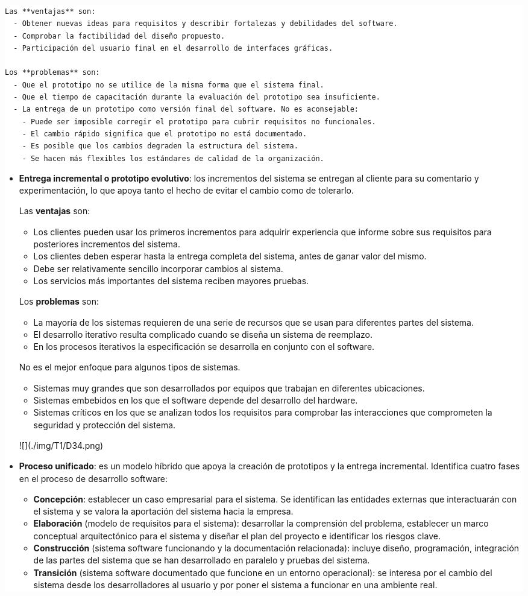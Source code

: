     Las **ventajas** son:
      - Obtener nuevas ideas para requisitos y describir fortalezas y debilidades del software.
      - Comprobar la factibilidad del diseño propuesto.
      - Participación del usuario final en el desarrollo de interfaces gráficas.
    
    Los **problemas** son:
      - Que el prototipo no se utilice de la misma forma que el sistema final.
      - Que el tiempo de capacitación durante la evaluación del prototipo sea insuficiente.
      - La entrega de un prototipo como versión final del software. No es aconsejable:
        - Puede ser imposible corregir el prototipo para cubrir requisitos no funcionales.
        - El cambio rápido significa que el prototipo no está documentado.
        - Es posible que los cambios degraden la estructura del sistema.
        - Se hacen más flexibles los estándares de calidad de la organización.

- **Entrega incremental o prototipo evolutivo**: los incrementos del sistema se entregan al cliente para su comentario y experimentación, lo que apoya tanto el hecho de evitar el cambio como de tolerarlo.

    Las **ventajas** son:
    - Los clientes pueden usar los primeros incrementos para adquirir experiencia que informe sobre sus requisitos para posteriores incrementos del sistema.
    - Los clientes deben esperar hasta la entrega completa del sistema, antes de ganar valor del mismo.
    - Debe ser relativamente sencillo incorporar cambios al sistema.
    - Los servicios más importantes del sistema reciben mayores pruebas.

    Los **problemas** son:
    - La mayoría de los sistemas requieren de una serie de recursos que se usan para diferentes partes del sistema.
    - El desarrollo iterativo resulta complicado cuando se diseña un sistema de reemplazo.
    - En los procesos iterativos la especificación se desarrolla en conjunto con el software.

    No es el mejor enfoque para algunos tipos de sistemas.
    - Sistemas muy grandes que son desarrollados por equipos que trabajan en diferentes ubicaciones.
    - Sistemas embebidos en los que el software depende del desarrollo del hardware.
    - Sistemas críticos en los que se analizan todos los requisitos para comprobar las interacciones que comprometen la seguridad y protección del sistema.

    <p>
    ![](./img/T1/D34.png)
    </p>


- **Proceso unificado**: es un modelo híbrido que apoya la creación de prototipos y la entrega incremental. Identifica cuatro fases en el proceso de desarrollo software:
    - **Concepción**: establecer un caso empresarial para el sistema. Se identifican las entidades externas que interactuarán con el sistema y se valora la aportación del sistema hacia la empresa.
    - **Elaboración** (modelo de requisitos para el sistema): desarrollar la comprensión del problema, establecer un marco conceptual arquitectónico para el sistema y diseñar el plan del proyecto e identificar los riesgos clave.
    - **Construcción** (sistema software funcionando y la documentación relacionada): incluye diseño, programación, integración de las partes del sistema que se han desarrollado en paralelo y pruebas del sistema.
    - **Transición** (sistema software documentado que funcione en un entorno operacional): se interesa por el cambio del sistema desde los desarrolladores al usuario y por poner el sistema a funcionar en una ambiente real.
